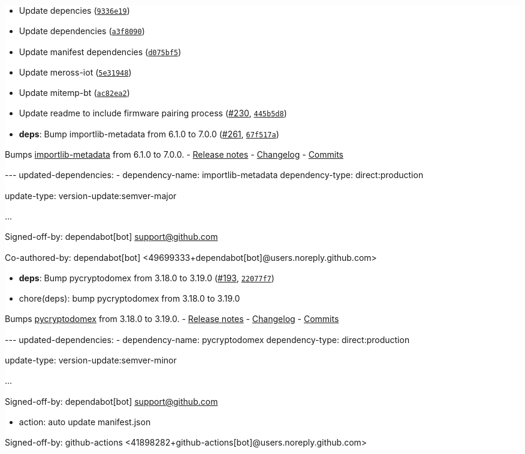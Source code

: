 - Update depencies
  ([`9336e19`](https://github.com/fhempy/fhempy/commit/9336e199a4870d0646e59e121f6ccbe6ef6ba3f7))

- Update dependencies
  ([`a3f8090`](https://github.com/fhempy/fhempy/commit/a3f80907097991cf24f7359ec88ec229d787f38b))

- Update manifest dependencies
  ([`d075bf5`](https://github.com/fhempy/fhempy/commit/d075bf5cb54333abda898082126d304a4bbe4ebd))

- Update meross-iot
  ([`5e31948`](https://github.com/fhempy/fhempy/commit/5e319481e712e015630e6ab154dc4983308d415e))

- Update mitemp-bt
  ([`ac82ea2`](https://github.com/fhempy/fhempy/commit/ac82ea2538411eefc930abc3be9f6faeec26d965))

- Update readme to include firmware pairing process
  ([#230](https://github.com/fhempy/fhempy/pull/230),
  [`445b5d8`](https://github.com/fhempy/fhempy/commit/445b5d8563a5a8d82b3d2353426b2c78cdb03097))

- **deps**: Bump importlib-metadata from 6.1.0 to 7.0.0
  ([#261](https://github.com/fhempy/fhempy/pull/261),
  [`67f517a`](https://github.com/fhempy/fhempy/commit/67f517a53b3f98029ea0b6507a5f2afd3e953447))

Bumps [importlib-metadata](https://github.com/python/importlib_metadata) from 6.1.0 to 7.0.0. -
  [Release notes](https://github.com/python/importlib_metadata/releases) -
  [Changelog](https://github.com/python/importlib_metadata/blob/main/NEWS.rst) -
  [Commits](https://github.com/python/importlib_metadata/compare/v6.1.0...v7.0.0)

--- updated-dependencies: - dependency-name: importlib-metadata dependency-type: direct:production

update-type: version-update:semver-major

...

Signed-off-by: dependabot[bot] <support@github.com>

Co-authored-by: dependabot[bot] <49699333+dependabot[bot]@users.noreply.github.com>

- **deps**: Bump pycryptodomex from 3.18.0 to 3.19.0
  ([#193](https://github.com/fhempy/fhempy/pull/193),
  [`22077f7`](https://github.com/fhempy/fhempy/commit/22077f75c45f54499c5c49d76884abc607caaad0))

* chore(deps): bump pycryptodomex from 3.18.0 to 3.19.0

Bumps [pycryptodomex](https://github.com/Legrandin/pycryptodome) from 3.18.0 to 3.19.0. - [Release
  notes](https://github.com/Legrandin/pycryptodome/releases) -
  [Changelog](https://github.com/Legrandin/pycryptodome/blob/master/Changelog.rst) -
  [Commits](https://github.com/Legrandin/pycryptodome/compare/v3.18.0...v3.19.0)

--- updated-dependencies: - dependency-name: pycryptodomex dependency-type: direct:production

update-type: version-update:semver-minor

...

Signed-off-by: dependabot[bot] <support@github.com>

* action: auto update manifest.json

Signed-off-by: github-actions <41898282+github-actions[bot]@users.noreply.github.com>
